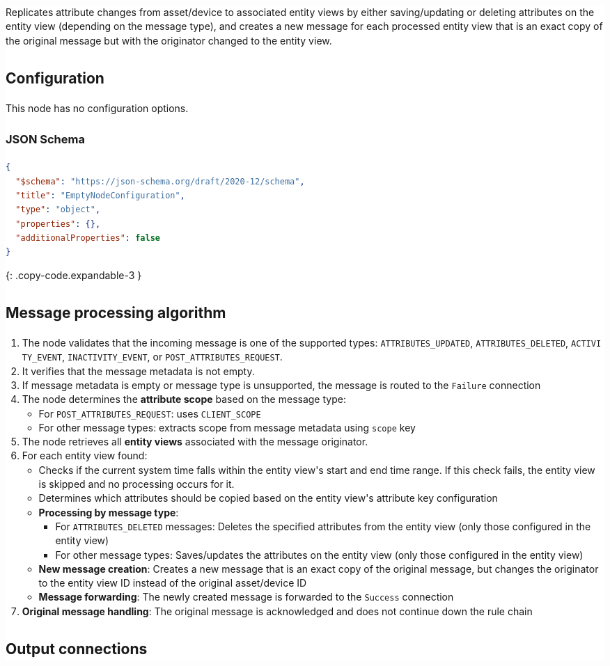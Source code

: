 Replicates attribute changes from asset/device to associated entity views by either saving/updating or deleting attributes on the entity view (depending on the message type), and
creates a new message for each processed entity view that is an exact copy of the original message but with the originator changed to the entity view.

## Configuration

This node has no configuration options.

### JSON Schema

```json
{
  "$schema": "https://json-schema.org/draft/2020-12/schema",
  "title": "EmptyNodeConfiguration",
  "type": "object",
  "properties": {},
  "additionalProperties": false
}
```
{: .copy-code.expandable-3 }

## Message processing algorithm

1. The node validates that the incoming message is one of the supported types: `ATTRIBUTES_UPDATED`, `ATTRIBUTES_DELETED`, `ACTIVITY_EVENT`, `INACTIVITY_EVENT`, or
   `POST_ATTRIBUTES_REQUEST`.
2. It verifies that the message metadata is not empty.
3. If message metadata is empty or message type is unsupported, the message is routed to the `Failure` connection
4. The node determines the **attribute scope** based on the message type:
    - For `POST_ATTRIBUTES_REQUEST`: uses `CLIENT_SCOPE`
    - For other message types: extracts scope from message metadata using `scope` key
5. The node retrieves all **entity views** associated with the message originator.
6. For each entity view found:
    - Checks if the current system time falls within the entity view's start and end time range. If this check fails, the entity view is skipped and no processing occurs for it.
    - Determines which attributes should be copied based on the entity view's attribute key configuration
    - **Processing by message type**:
        - For `ATTRIBUTES_DELETED` messages: Deletes the specified attributes from the entity view (only those configured in the entity view)
        - For other message types: Saves/updates the attributes on the entity view (only those configured in the entity view)
    - **New message creation**: Creates a new message that is an exact copy of the original message, but changes the originator to the entity view ID instead of the original
      asset/device ID
    - **Message forwarding**: The newly created message is forwarded to the `Success` connection
7. **Original message handling**: The original message is acknowledged and does not continue down the rule chain

## Output connections
